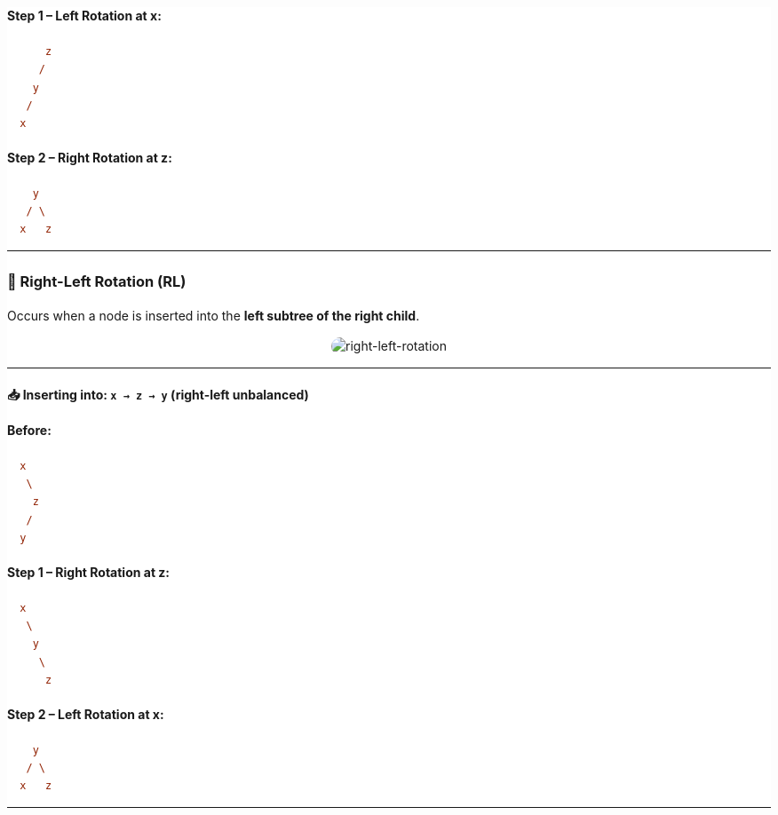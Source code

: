 #### Step 1 – Left Rotation at x:

```ini
      z
     /
    y
   /
  x
```

#### Step 2 – Right Rotation at z:

```ini
    y
   / \
  x   z
```

---

### 🔁 Right-Left Rotation (RL)

Occurs when a node is inserted into the **left subtree of the right child**.

<div style="text-align: center;">
    <img src="images/right-left-rotation.gif" alt="right-left-rotation" style="width: 80%; border-radius: 10px;"/>
</div>

---

#### 📥 Inserting into: `x → z → y` (right-left unbalanced)

#### Before:

```ini
  x
   \
    z
   /
  y
```

#### Step 1 – Right Rotation at z:

```ini
  x
   \
    y
     \
      z
```

#### Step 2 – Left Rotation at x:

```ini
    y
   / \
  x   z
```

---